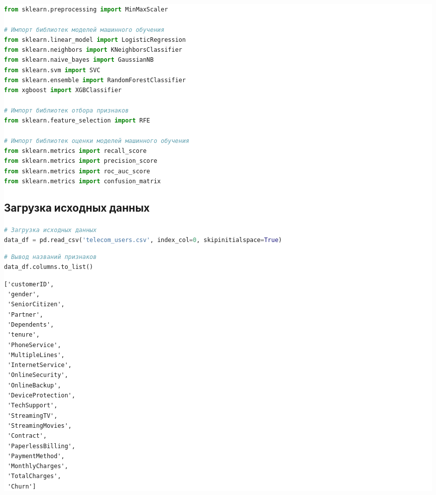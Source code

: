 ```python
from sklearn.preprocessing import MinMaxScaler

# Импорт библиотек моделей машинного обучения
from sklearn.linear_model import LogisticRegression
from sklearn.neighbors import KNeighborsClassifier
from sklearn.naive_bayes import GaussianNB
from sklearn.svm import SVC
from sklearn.ensemble import RandomForestClassifier
from xgboost import XGBClassifier

# Импорт библиотек отбора признаков
from sklearn.feature_selection import RFE

# Импорт библиотек оценки моделей машинного обучения
from sklearn.metrics import recall_score
from sklearn.metrics import precision_score
from sklearn.metrics import roc_auc_score
from sklearn.metrics import confusion_matrix
```

## Загрузка исходных данных
```python
# Загрузка исходных данных
data_df = pd.read_csv('telecom_users.csv', index_col=0, skipinitialspace=True)
```

```python
# Вывод названий признаков
data_df.columns.to_list()
```
```
['customerID',
 'gender',
 'SeniorCitizen',
 'Partner',
 'Dependents',
 'tenure',
 'PhoneService',
 'MultipleLines',
 'InternetService',
 'OnlineSecurity',
 'OnlineBackup',
 'DeviceProtection',
 'TechSupport',
 'StreamingTV',
 'StreamingMovies',
 'Contract',
 'PaperlessBilling',
 'PaymentMethod',
 'MonthlyCharges',
 'TotalCharges',
 'Churn']
```
